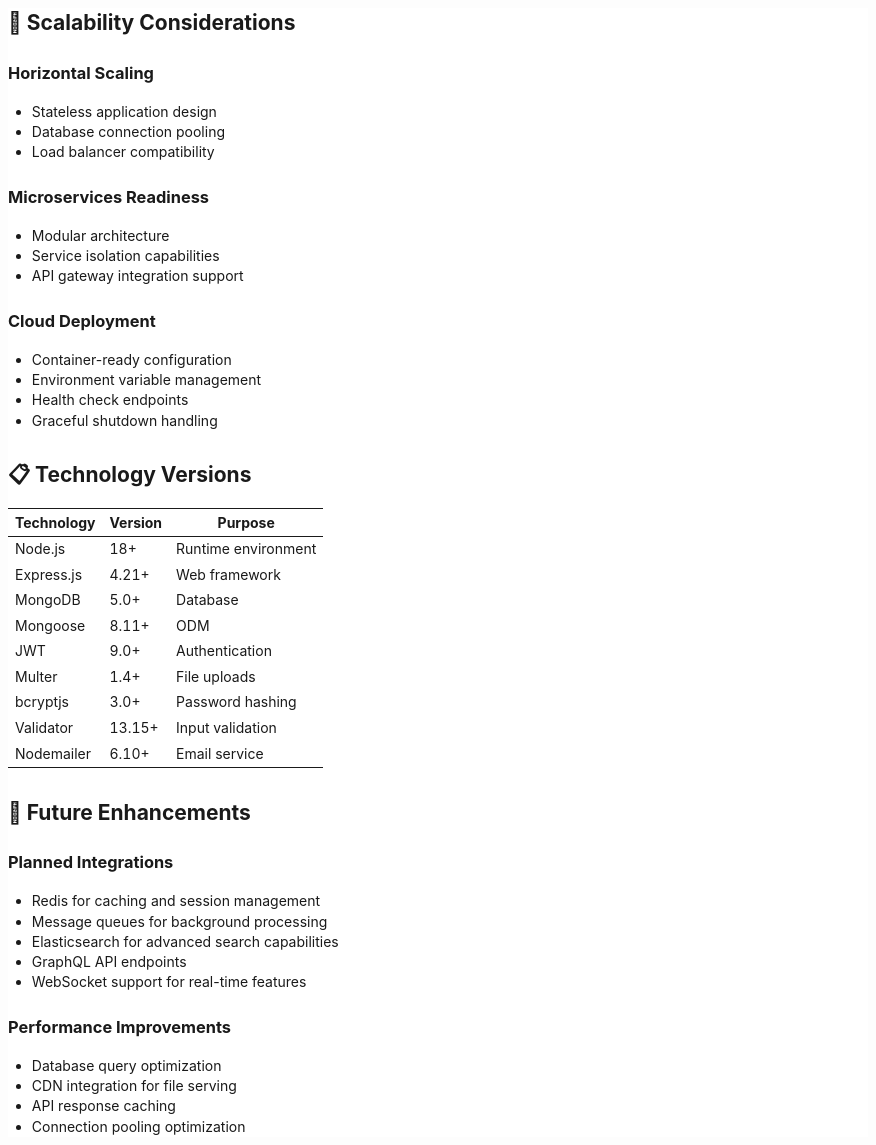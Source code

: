 ## 🔮 Scalability Considerations

### Horizontal Scaling
- Stateless application design
- Database connection pooling
- Load balancer compatibility

### Microservices Readiness
- Modular architecture
- Service isolation capabilities
- API gateway integration support

### Cloud Deployment
- Container-ready configuration
- Environment variable management
- Health check endpoints
- Graceful shutdown handling

## 📋 Technology Versions

| Technology | Version | Purpose |
|------------|---------|---------|
| Node.js | 18+ | Runtime environment |
| Express.js | 4.21+ | Web framework |
| MongoDB | 5.0+ | Database |
| Mongoose | 8.11+ | ODM |
| JWT | 9.0+ | Authentication |
| Multer | 1.4+ | File uploads |
| bcryptjs | 3.0+ | Password hashing |
| Validator | 13.15+ | Input validation |
| Nodemailer | 6.10+ | Email service |

## 🔄 Future Enhancements

### Planned Integrations
- Redis for caching and session management
- Message queues for background processing
- Elasticsearch for advanced search capabilities
- GraphQL API endpoints
- WebSocket support for real-time features

### Performance Improvements
- Database query optimization
- CDN integration for file serving
- API response caching
- Connection pooling optimization
